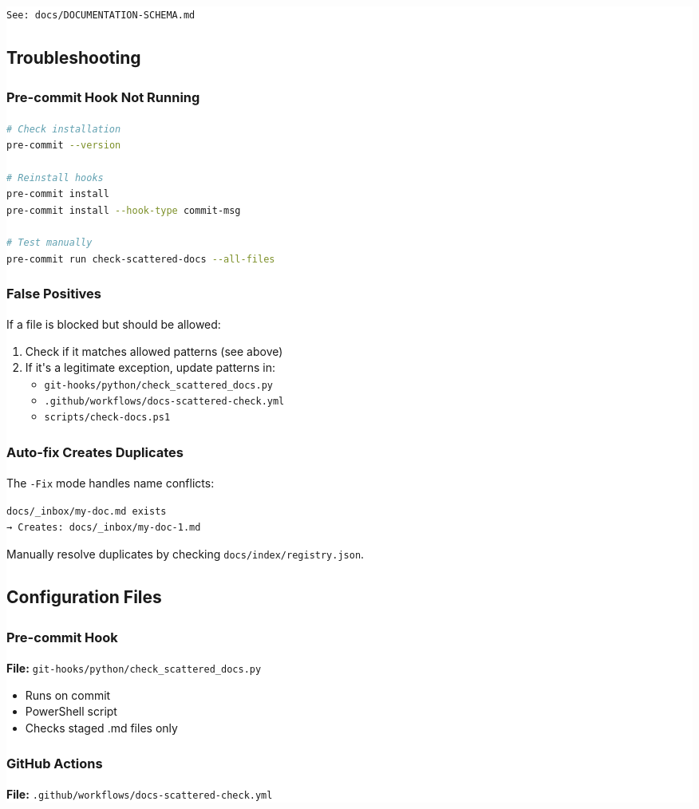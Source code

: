 ```bash
See: docs/DOCUMENTATION-SCHEMA.md
```

## Troubleshooting

### Pre-commit Hook Not Running

```bash
# Check installation
pre-commit --version

# Reinstall hooks
pre-commit install
pre-commit install --hook-type commit-msg

# Test manually
pre-commit run check-scattered-docs --all-files
```

### False Positives

If a file is blocked but should be allowed:

1. Check if it matches allowed patterns (see above)
2. If it's a legitimate exception, update patterns in:
   - `git-hooks/python/check_scattered_docs.py`
   - `.github/workflows/docs-scattered-check.yml`
   - `scripts/check-docs.ps1`

### Auto-fix Creates Duplicates

The `-Fix` mode handles name conflicts:

```
docs/_inbox/my-doc.md exists
→ Creates: docs/_inbox/my-doc-1.md
```

Manually resolve duplicates by checking `docs/index/registry.json`.

## Configuration Files

### Pre-commit Hook

**File:** `git-hooks/python/check_scattered_docs.py`

- Runs on commit
- PowerShell script
- Checks staged .md files only

### GitHub Actions

**File:** `.github/workflows/docs-scattered-check.yml`
